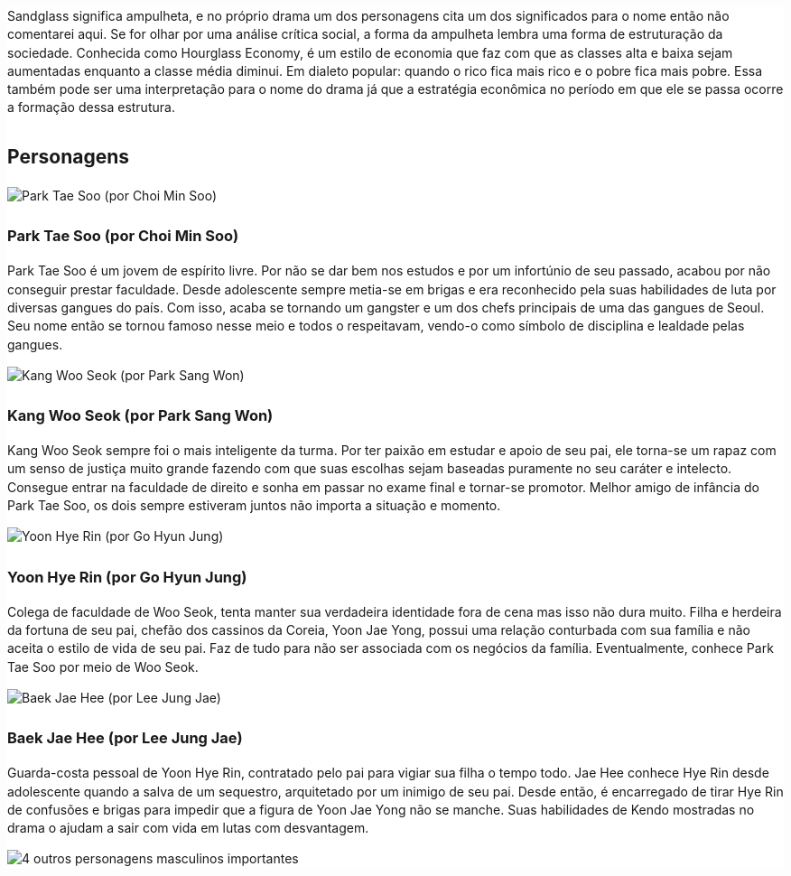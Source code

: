 Sandglass significa ampulheta, e no próprio drama um dos personagens cita um dos significados para o nome então não comentarei aqui. Se for olhar por uma análise crítica social, a forma da ampulheta lembra uma forma de estruturação da sociedade. Conhecida como Hourglass Economy, é um estilo de economia que faz com que as classes alta e baixa sejam aumentadas enquanto a classe média diminui. Em dialeto popular: quando o rico fica mais rico e o pobre fica mais pobre. Essa também pode ser uma interpretação para o nome do drama já que a estratégia econômica no período em que ele se passa ocorre a formação dessa estrutura.

## Personagens

![Park Tae Soo (por Choi Min Soo)](assets/img/6-sanglass-tiemi-dev.jpg "Park Tae Soo (por Choi Min Soo)")

### Park Tae Soo (por Choi Min Soo)

Park Tae Soo é um jovem de espírito livre. Por não se dar bem nos estudos e por um infortúnio de seu passado, acabou por não conseguir prestar faculdade. Desde adolescente sempre metia-se em brigas e era reconhecido pela suas habilidades de luta por diversas gangues do país. Com isso, acaba se tornando um gangster e um dos chefs principais de uma das gangues de Seoul. Seu nome então se tornou famoso nesse meio e todos o respeitavam, vendo-o como símbolo de disciplina e lealdade pelas gangues.

![Kang Woo Seok (por Park Sang Won)](assets/img/7-sanglass-tiemi-dev.jpg "Kang Woo Seok (por Park Sang Won)")

### Kang Woo Seok (por Park Sang Won)

Kang Woo Seok sempre foi o mais inteligente da turma. Por ter paixão em estudar e apoio de seu pai, ele torna-se um rapaz com um senso de justiça muito grande fazendo com que suas escolhas sejam baseadas puramente no seu caráter e intelecto. Consegue entrar na faculdade de direito e sonha em passar no exame final e tornar-se promotor. Melhor amigo de infância do Park Tae Soo, os dois sempre estiveram juntos não importa a situação e momento.

![Yoon Hye Rin (por Go Hyun Jung)](assets/img/8-sanglass-tiemi-dev.jpg "Yoon Hye Rin (por Go Hyun Jung)")

### Yoon Hye Rin (por Go Hyun Jung)

Colega de faculdade de Woo Seok, tenta manter sua verdadeira identidade fora de cena mas isso não dura muito. Filha e herdeira da fortuna de seu pai, chefão dos cassinos da Coreia, Yoon Jae Yong, possui uma relação conturbada com sua família e não aceita o estilo de vida de seu pai. Faz de tudo para não ser associada com os negócios da família. Eventualmente, conhece Park Tae Soo por meio de Woo Seok.

![Baek Jae Hee (por Lee Jung Jae)](assets/img/9-sanglass-tiemi-dev.jpg "Baek Jae Hee (por Lee Jung Jae)")

### Baek Jae Hee (por Lee Jung Jae)

Guarda-costa pessoal de Yoon Hye Rin, contratado pelo pai para vigiar sua filha o tempo todo. Jae Hee conhece Hye Rin desde adolescente quando a salva de um sequestro, arquitetado por um inimigo de seu pai. Desde então, é encarregado de tirar Hye Rin de confusões e brigas para impedir que a figura de Yoon Jae Yong não se manche. Suas habilidades de Kendo mostradas no drama o ajudam a sair com vida em lutas com desvantagem.

![4 outros personagens masculinos importantes](assets/img/10-sanglass-tiemi-dev.jpg "4 outros personagens masculinos importantes")
